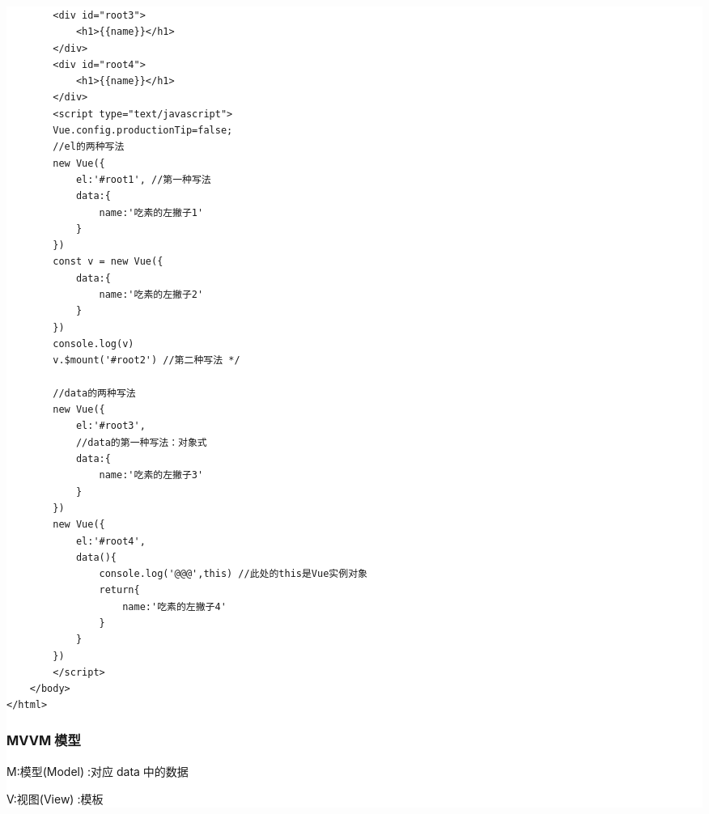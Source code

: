```
		<div id="root3">
			<h1>{{name}}</h1>
		</div>
		<div id="root4">
			<h1>{{name}}</h1>
		</div>
		<script type="text/javascript">
		Vue.config.productionTip=false;
		//el的两种写法
		new Vue({
			el:'#root1', //第一种写法
			data:{
				name:'吃素的左撇子1'
			}
		})
		const v = new Vue({
			data:{
				name:'吃素的左撇子2'
			}
		})
		console.log(v)
		v.$mount('#root2') //第二种写法 */
		
		//data的两种写法
		new Vue({
			el:'#root3',
			//data的第一种写法：对象式
		    data:{
				name:'吃素的左撇子3'
			} 
		})
		new Vue({
			el:'#root4',
			data(){
				console.log('@@@',this) //此处的this是Vue实例对象
				return{
					name:'吃素的左撇子4'
				}
			}
		})
		</script>
	</body>
</html>

```

### MVVM 模型

M:模型(Model) :对应 data 中的数据

 V:视图(View) :模板
